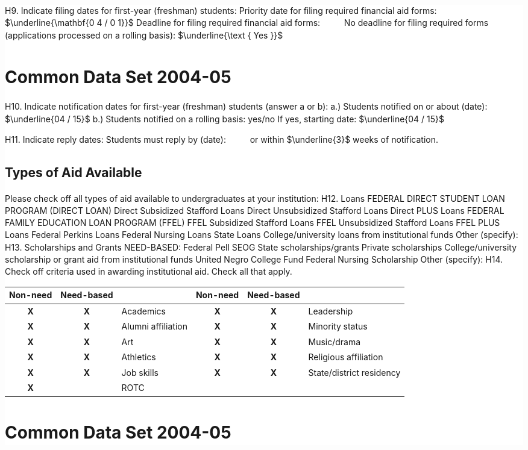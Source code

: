 H9. Indicate filing dates for first-year (freshman) students:
Priority date for filing required financial aid forms: $\underline{\mathbf{0 4 / 0 1}}$
Deadline for filing required financial aid forms: $\qquad$
No deadline for filing required forms (applications processed on a rolling basis): $\underline{\text { Yes }}$
# Common Data Set 2004-05 

H10. Indicate notification dates for first-year (freshman) students (answer a or b):
a.) Students notified on or about (date): $\underline{04 / 15}$
b.) Students notified on a rolling basis: yes/no If yes, starting date: $\underline{04 / 15}$

H11. Indicate reply dates:
Students must reply by (date): $\qquad$ or within $\underline{3}$ weeks of notification.

## Types of Aid Available

Please check off all types of aid available to undergraduates at your institution:
H12. Loans
FEDERAL DIRECT STUDENT LOAN PROGRAM (DIRECT LOAN)
Direct Subsidized Stafford Loans
Direct Unsubsidized Stafford Loans
Direct PLUS Loans
FEDERAL FAMILY EDUCATION LOAN PROGRAM (FFEL)
FFEL Subsidized Stafford Loans
FFEL Unsubsidized Stafford Loans
FFEL PLUS Loans
Federal Perkins Loans
Federal Nursing Loans
State Loans
College/university loans from institutional funds
Other (specify):
H13. Scholarships and Grants
NEED-BASED:
Federal Pell
SEOG
State scholarships/grants
Private scholarships
College/university scholarship or grant aid from institutional funds
United Negro College Fund
Federal Nursing Scholarship
Other (specify):
H14. Check off criteria used in awarding institutional aid. Check all that apply.

| Non-need | Need-based |  | Non-need | Need-based |  |
| :--: | :--: | :-- | :--: | :--: | :-- |
| $\mathbf{X}$ | $\mathbf{X}$ | Academics | $\mathbf{X}$ | $\mathbf{X}$ | Leadership |
| $\mathbf{X}$ | $\mathbf{X}$ | Alumni affiliation | $\mathbf{X}$ | $\mathbf{X}$ | Minority status |
| $\mathbf{X}$ | $\mathbf{X}$ | Art | $\mathbf{X}$ | $\mathbf{X}$ | Music/drama |
| $\mathbf{X}$ | $\mathbf{X}$ | Athletics | $\mathbf{X}$ | $\mathbf{X}$ | Religious affiliation |
| $\mathbf{X}$ | $\mathbf{X}$ | Job skills | $\mathbf{X}$ | $\mathbf{X}$ | State/district residency |
| $\mathbf{X}$ |  | ROTC |  |  |  |
# Common Data Set 2004-05 
